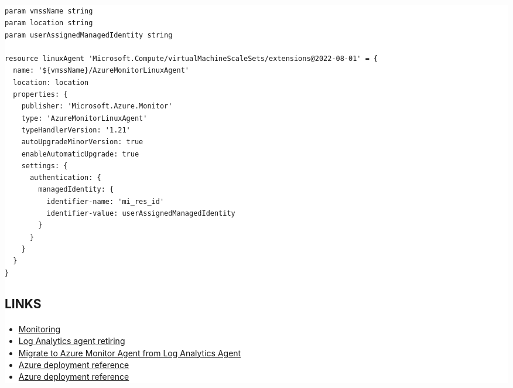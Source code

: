 ```bicep
param vmssName string
param location string
param userAssignedManagedIdentity string

resource linuxAgent 'Microsoft.Compute/virtualMachineScaleSets/extensions@2022-08-01' = {
  name: '${vmssName}/AzureMonitorLinuxAgent'
  location: location
  properties: {
    publisher: 'Microsoft.Azure.Monitor'
    type: 'AzureMonitorLinuxAgent'
    typeHandlerVersion: '1.21'
    autoUpgradeMinorVersion: true
    enableAutomaticUpgrade: true
    settings: {
      authentication: {
        managedIdentity: {
          identifier-name: 'mi_res_id'
          identifier-value: userAssignedManagedIdentity
        }
      }
    }
  }
}
```

## LINKS

- [Monitoring](https://learn.microsoft.com/azure/architecture/framework/devops/checklist)
- [Log Analytics agent retiring](https://azure.microsoft.com/updates/were-retiring-the-log-analytics-agent-in-azure-monitor-on-31-august-2024)
- [Migrate to Azure Monitor Agent from Log Analytics Agent](https://learn.microsoft.com/azure/azure-monitor/agents/azure-monitor-agent-migration)
- [Azure deployment reference](https://learn.microsoft.com/azure/templates/microsoft.compute/virtualmachinescalesets)
- [Azure deployment reference](https://learn.microsoft.com/azure/templates/microsoft.compute/virtualmachinescalesets/extensions)
